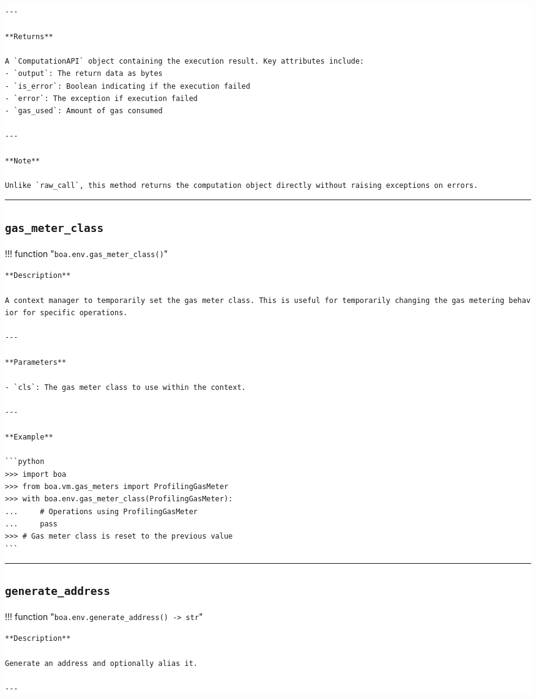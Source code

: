     ---

    **Returns**

    A `ComputationAPI` object containing the execution result. Key attributes include:
    - `output`: The return data as bytes
    - `is_error`: Boolean indicating if the execution failed
    - `error`: The exception if execution failed
    - `gas_used`: Amount of gas consumed

    ---

    **Note**

    Unlike `raw_call`, this method returns the computation object directly without raising exceptions on errors.

---

## `gas_meter_class`

!!! function "`boa.env.gas_meter_class()`"

    **Description**

    A context manager to temporarily set the gas meter class. This is useful for temporarily changing the gas metering behavior for specific operations.

    ---

    **Parameters**

    - `cls`: The gas meter class to use within the context.

    ---

    **Example**

    ```python
    >>> import boa
    >>> from boa.vm.gas_meters import ProfilingGasMeter
    >>> with boa.env.gas_meter_class(ProfilingGasMeter):
    ...     # Operations using ProfilingGasMeter
    ...     pass
    >>> # Gas meter class is reset to the previous value
    ```

---

## `generate_address`

!!! function "`boa.env.generate_address() -> str`"

    **Description**

    Generate an address and optionally alias it.

    ---
